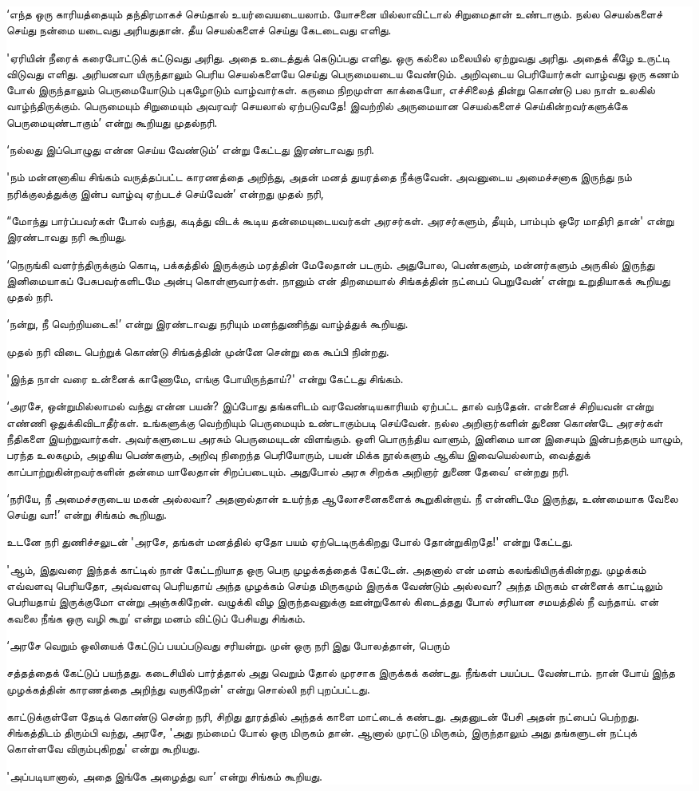 ‘எந்த ஒரு காரியத்தையும் தந்திரமாகச் செய்தால் உயர்வையடையலாம். யோசனை யில்லாவிட்டால் சிறுமைதான் உண்டாகும். நல்ல செயல்களைச் செய்து நன்மை யடைவது அரியதுதான். தீய செயல்களைச் செய்து கேடடைவது எளிது.  

'ஏரியின் நீரைக் கரைபோட்டுக் கட்டுவது அரிது. அதை உடைத்துக் கெடுப்பது எளிது. ஒரு கல்லை மலையில் ஏற்றுவது அரிது. அதைக் கீழே உருட்டி விடுவது எளிது. அரியனவா யிருந்தாலும் பெரிய செயல்களையே செய்து பெருமையடைய வேண்டும். அறிவுடைய பெரியோர்கள் வாழ்வது ஒரு கணம் போல் இருந்தாலும் பெருமையோடும் புகழோடும் வாழ்வார்கள். கருமை நிறமுள்ள காக்கையோ, எச்சிலைத் தின்று கொண்டு பல நாள் உலகில் வாழ்ந்திருக்கும். பெருமையும் சிறுமையும் அவரவர் செயலால் ஏற்படுவதே! இவற்றில் அருமையான செயல்களைச் செய்கின்றவர்களுக்கே பெருமையுண்டாகும்’ என்று கூறியது முதல்நரி.  

‘நல்லது இப்பொழுது என்ன செய்ய வேண்டும்’ என்று கேட்டது இரண்டாவது நரி.  

'நம் மன்னனாகிய சிங்கம் வருத்தப்பட்ட காரணத்தை அறிந்து, அதன் மனத் துயரத்தை நீக்குவேன். அவனுடைய அமைச்சனாக இருந்து நம் நரிக்குலத்துக்கு இன்ப வாழ்வு ஏற்படச் செய்வேன்’ என்றது முதல் நரி,  

“மோந்து பார்ப்பவர்கள் போல் வந்து, கடித்து விடக் கூடிய தன்மையுடையவர்கள் அரசர்கள். அரசர்களும், தீயும், பாம்பும் ஒரே மாதிரி தான்' என்று இரண்டாவது நரி கூறியது.  

‘நெருங்கி வளர்ந்திருக்கும் கொடி, பக்கத்தில் இருக்கும் மரத்தின் மேலேதான் படரும். அதுபோல, பெண்களும், மன்னர்களும் அருகில் இருந்து இனிமையாகப் பேசுபவர்களிடமே அன்பு கொள்ளுவார்கள். நானும் என் திறமையால் சிங்கத்தின் நட்பைப் பெறுவேன்’ என்று உறுதியாகக் கூறியது முதல் நரி.  

‘நன்று, நீ வெற்றியடைக!’ என்று இரண்டாவது நரியும் மனந்துணிந்து வாழ்த்துக் கூறியது.  

முதல் நரி விடை பெற்றுக் கொண்டு சிங்கத்தின் முன்னே சென்று கை கூப்பி நின்றது.  

'இந்த நாள் வரை உன்னைக் காணோமே, எங்கு போயிருந்தாய்?' என்று கேட்டது சிங்கம்.  

‘அரசே, ஒன்றுமில்லாமல் வந்து என்ன பயன்? இப்போது தங்களிடம் வரவேண்டியகாரியம் ஏற்பட்ட தால் வந்தேன். என்னைச் சிறியவன் என்று எண்ணி ஒதுக்கிவிடாதீர்கள். உங்களுக்கு வெற்றியும் பெருமையும் உண்டாகும்படி செய்வேன். நல்ல அறிஞர்களின் துணை கொண்டே அரசர்கள் நீதிகளை இயற்றுவார்கள். அவர்களுடைய அரசும் பெருமையுடன் விளங்கும். ஒளி பொருந்திய வாளும், இனிமை யான இசையும் இன்பந்தரும் யாழும், பரந்த உலகமும், அழகிய பெண்களும், அறிவு நிறைந்த பெரியோரும், பயன் மிக்க நூல்களும் ஆகிய இவையெல்லாம், வைத்துக் காப்பாற்றுகின்றவர்களின் தன்மை யாலேதான் சிறப்படையும். அதுபோல் அரசு சிறக்க அறிஞர் துணை தேவை’ என்றது நரி.  

‘நரியே, நீ அமைச்சருடைய மகன் அல்லவா? அதனால்தான் உயர்ந்த ஆலோசனைகளைக் கூறுகின்றாய். நீ என்னிடமே இருந்து, உண்மையாக வேலை செய்து வா!’ என்று சிங்கம் கூறியது.  

உடனே நரி துணிச்சலுடன் 'அரசே, தங்கள் மனத்தில் ஏதோ பயம் ஏற்டெடிருக்கிறது போல் தோன்றுகிறதே!' என்று கேட்டது.  

'ஆம், இதுவரை இந்தக் காட்டில் நான் கேட்டறியாத ஒரு பெரு முழக்கத்தைக் கேட்டேன். அதனால் என் மனம் கலங்கியிருக்கின்றது. முழக்கம் எவ்வளவு பெரியதோ, அவ்வளவு பெரியதாய் அந்த முழக்கம் செய்த மிருகமும் இருக்க வேண்டும் அல்லவா? அந்த மிருகம் என்னைக் காட்டிலும் பெரியதாய் இருக்குமோ என்று அஞ்சுகிறேன். வழுக்கி விழ இருந்தவனுக்கு ஊன்றுகோல் கிடைத்தது போல் சரியான சமயத்தில் நீ வந்தாய். என் கவலை நீங்க ஒரு வழி கூறு’ என்று மனம் விட்டுப் பேசியது சிங்கம்.  

‘அரசே வெறும் ஒலியைக் கேட்டுப் பயப்படுவது சரியன்று. முன் ஒரு நரி இது போலத்தான், பெரும்  

சத்தத்தைக் கேட்டுப் பயந்தது. கடைசியில் பார்த்தால் அது வெறும் தோல் முரசாக இருக்கக் கண்டது. நீங்கள் பயப்பட வேண்டாம். நான் போய் இந்த முழக்கத்தின் காரணத்தை அறிந்து வருகிறேன்' என்று சொல்லி நரி புறப்பட்டது.  

காட்டுக்குள்ளே தேடிக் கொண்டு சென்ற நரி, சிறிது தூரத்தில் அந்தக் காளை மாட்டைக் கண்டது. அதனுடன் பேசி அதன் நட்பைப் பெற்றது. சிங்கத்திடம் திரும்பி வந்து, அரசே, 'அது நம்மைப் போல் ஒரு மிருகம் தான். ஆனால் முரட்டு மிருகம், இருந்தாலும் அது தங்களுடன் நட்புக் கொள்ளவே விரும்புகிறது' என்று கூறியது.  

'அப்படியானால், அதை இங்கே அழைத்து வா’ என்று சிங்கம் கூறியது.  
